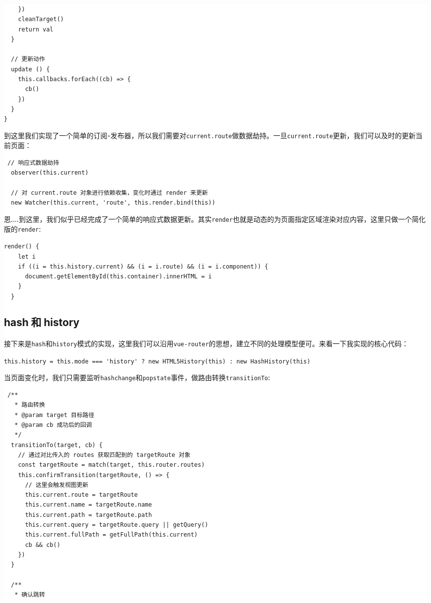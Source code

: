 ```
    })
    cleanTarget()
    return val
  }

  // 更新动作
  update () {
    this.callbacks.forEach((cb) => {
      cb()
    })
  }
}
```

到这里我们实现了一个简单的订阅-发布器，所以我们需要对`current.route`做数据劫持。一旦`current.route`更新，我们可以及时的更新当前页面：

```
 // 响应式数据劫持
  observer(this.current)

  // 对 current.route 对象进行依赖收集，变化时通过 render 来更新
  new Watcher(this.current, 'route', this.render.bind(this))
```

恩....到这里，我们似乎已经完成了一个简单的响应式数据更新。其实`render`也就是动态的为页面指定区域渲染对应内容，这里只做一个简化版的`render`:

```
render() {
    let i
    if ((i = this.history.current) && (i = i.route) && (i = i.component)) {
      document.getElementById(this.container).innerHTML = i
    }
  }
```

## hash 和 history

接下来是`hash`和`history`模式的实现，这里我们可以沿用`vue-router`的思想，建立不同的处理模型便可。来看一下我实现的核心代码：

```
this.history = this.mode === 'history' ? new HTML5History(this) : new HashHistory(this)
```

当页面变化时，我们只需要监听`hashchange`和`popstate`事件，做路由转换`transitionTo`:

```
 /**
   * 路由转换
   * @param target 目标路径
   * @param cb 成功后的回调
   */
  transitionTo(target, cb) {
    // 通过对比传入的 routes 获取匹配到的 targetRoute 对象
    const targetRoute = match(target, this.router.routes)
    this.confirmTransition(targetRoute, () => {
      // 这里会触发视图更新
      this.current.route = targetRoute
      this.current.name = targetRoute.name
      this.current.path = targetRoute.path
      this.current.query = targetRoute.query || getQuery()
      this.current.fullPath = getFullPath(this.current)
      cb && cb()
    })
  }

  /**
   * 确认跳转
```